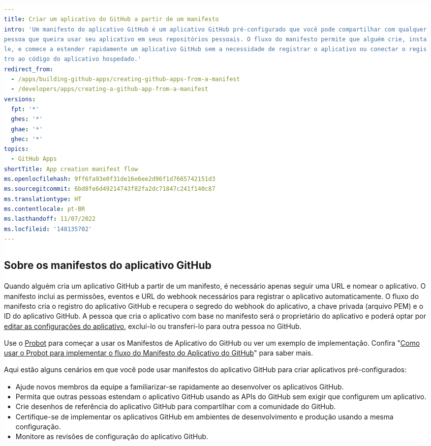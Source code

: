 ```yaml
---
title: Criar um aplicativo do GitHub a partir de um manifesto
intro: 'Um manifesto do aplicativo GitHub é um aplicativo GitHub pré-configurado que você pode compartilhar com qualquer pessoa que queira usar seu aplicativo em seus repositórios pessoais. O fluxo do manifesto permite que alguém crie, instale, e comece a estender rapidamente um aplicativo GitHub sem a necessidade de registrar o aplicativo ou conectar o registro ao código do aplicativo hospedado.'
redirect_from:
  - /apps/building-github-apps/creating-github-apps-from-a-manifest
  - /developers/apps/creating-a-github-app-from-a-manifest
versions:
  fpt: '*'
  ghes: '*'
  ghae: '*'
  ghec: '*'
topics:
  - GitHub Apps
shortTitle: App creation manifest flow
ms.openlocfilehash: 9ff6fa93e0f31de16e6ee2d96f1d7665742151d3
ms.sourcegitcommit: 6bd8fe6d49214743f82fa2dc71847c241f140c87
ms.translationtype: HT
ms.contentlocale: pt-BR
ms.lasthandoff: 11/07/2022
ms.locfileid: '148135702'
---
```

## Sobre os manifestos do aplicativo GitHub

Quando alguém cria um aplicativo GitHub a partir de um manifesto, é necessário apenas seguir uma URL e nomear o aplicativo. O manifesto inclui as permissões, eventos e URL do webhook necessários para registrar o aplicativo automaticamente. O fluxo do manifesto cria o registro do aplicativo GitHub e recupera o segredo do webhook do aplicativo, a chave privada (arquivo PEM) e o ID do aplicativo GitHub. A pessoa que cria o aplicativo com base no manifesto será o proprietário do aplicativo e poderá optar por [editar as configurações do aplicativo](/apps/managing-github-apps/modifying-a-github-app/), excluí-lo ou transferi-lo para outra pessoa no GitHub.

Use o [Probot](https://probot.github.io/) para começar a usar os Manifestos de Aplicativo do GitHub ou ver um exemplo de implementação. Confira "[Como usar o Probot para implementar o fluxo do Manifesto do Aplicativo do GitHub](#using-probot-to-implement-the-github-app-manifest-flow)" para saber mais.

Aqui estão alguns cenários em que você pode usar manifestos do aplicativo GitHub para criar aplicativos pré-configurados:

* Ajude novos membros da equipe a familiarizar-se rapidamente ao desenvolver os aplicativos GitHub.
* Permita que outras pessoas estendam o aplicativo GitHub usando as APIs do GitHub sem exigir que configurem um aplicativo.
* Crie desenhos de referência do aplicativo GitHub para compartilhar com a comunidade do GitHub.
* Certifique-se de implementar os aplicativos GitHub em ambientes de desenvolvimento e produção usando a mesma configuração.
* Monitore as revisões de configuração do aplicativo GitHub.
